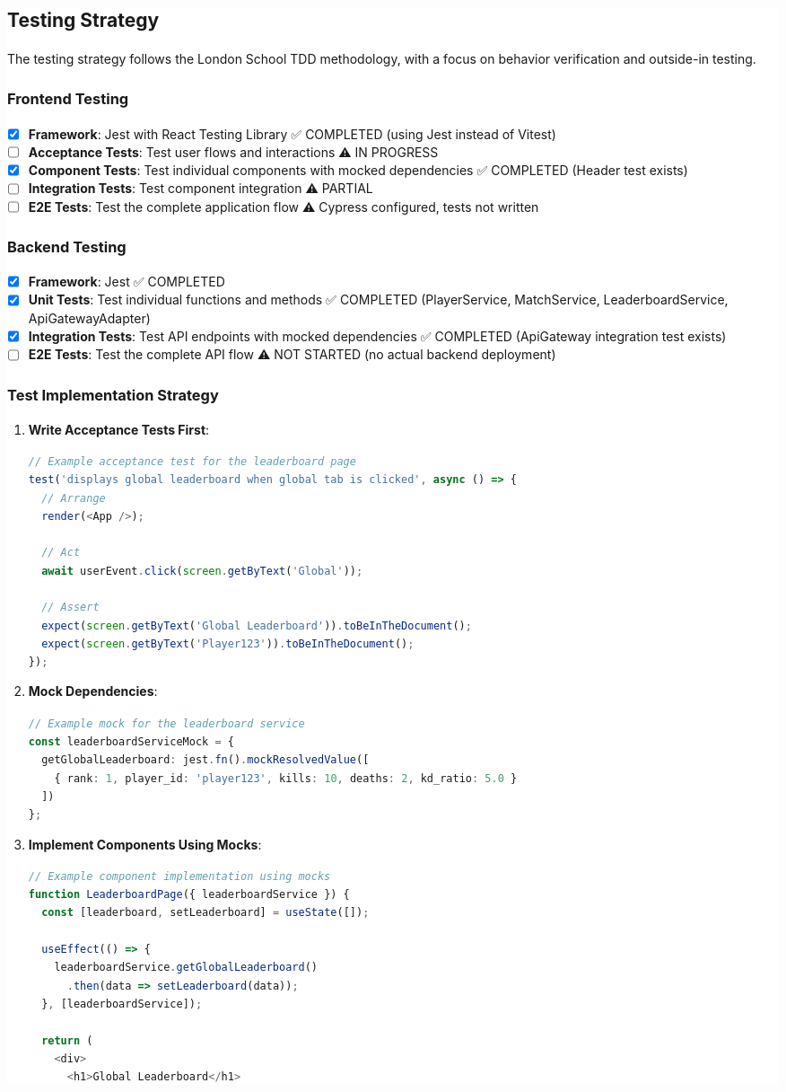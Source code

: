 ## Testing Strategy

The testing strategy follows the London School TDD methodology, with a focus on behavior verification and outside-in testing.

### Frontend Testing

- [x] **Framework**: Jest with React Testing Library ✅ COMPLETED (using Jest instead of Vitest)
- [ ] **Acceptance Tests**: Test user flows and interactions ⚠️ IN PROGRESS
- [x] **Component Tests**: Test individual components with mocked dependencies ✅ COMPLETED (Header test exists)
- [ ] **Integration Tests**: Test component integration ⚠️ PARTIAL
- [ ] **E2E Tests**: Test the complete application flow ⚠️ Cypress configured, tests not written

### Backend Testing

- [x] **Framework**: Jest ✅ COMPLETED
- [x] **Unit Tests**: Test individual functions and methods ✅ COMPLETED (PlayerService, MatchService, LeaderboardService, ApiGatewayAdapter)
- [x] **Integration Tests**: Test API endpoints with mocked dependencies ✅ COMPLETED (ApiGateway integration test exists)
- [ ] **E2E Tests**: Test the complete API flow ⚠️ NOT STARTED (no actual backend deployment)

### Test Implementation Strategy

1. **Write Acceptance Tests First**:
   ```typescript
   // Example acceptance test for the leaderboard page
   test('displays global leaderboard when global tab is clicked', async () => {
     // Arrange
     render(<App />);
     
     // Act
     await userEvent.click(screen.getByText('Global'));
     
     // Assert
     expect(screen.getByText('Global Leaderboard')).toBeInTheDocument();
     expect(screen.getByText('Player123')).toBeInTheDocument();
   });
   ```

2. **Mock Dependencies**:
   ```typescript
   // Example mock for the leaderboard service
   const leaderboardServiceMock = {
     getGlobalLeaderboard: jest.fn().mockResolvedValue([
       { rank: 1, player_id: 'player123', kills: 10, deaths: 2, kd_ratio: 5.0 }
     ])
   };
   ```

3. **Implement Components Using Mocks**:
   ```typescript
   // Example component implementation using mocks
   function LeaderboardPage({ leaderboardService }) {
     const [leaderboard, setLeaderboard] = useState([]);
     
     useEffect(() => {
       leaderboardService.getGlobalLeaderboard()
         .then(data => setLeaderboard(data));
     }, [leaderboardService]);
     
     return (
       <div>
         <h1>Global Leaderboard</h1>
   ```
